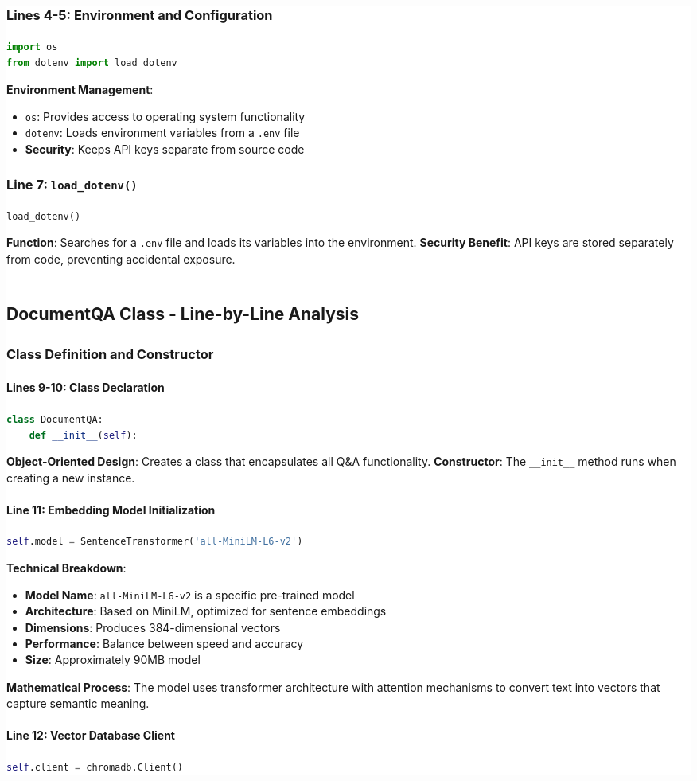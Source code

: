 ### Lines 4-5: Environment and Configuration
```python
import os
from dotenv import load_dotenv
```

**Environment Management**:
- `os`: Provides access to operating system functionality
- `dotenv`: Loads environment variables from a `.env` file
- **Security**: Keeps API keys separate from source code

### Line 7: `load_dotenv()`
```python
load_dotenv()
```

**Function**: Searches for a `.env` file and loads its variables into the environment.
**Security Benefit**: API keys are stored separately from code, preventing accidental exposure.

---

## DocumentQA Class - Line-by-Line Analysis

### Class Definition and Constructor

#### Lines 9-10: Class Declaration
```python
class DocumentQA:
    def __init__(self):
```

**Object-Oriented Design**: Creates a class that encapsulates all Q&A functionality.
**Constructor**: The `__init__` method runs when creating a new instance.

#### Line 11: Embedding Model Initialization
```python
self.model = SentenceTransformer('all-MiniLM-L6-v2')
```

**Technical Breakdown**:
- **Model Name**: `all-MiniLM-L6-v2` is a specific pre-trained model
- **Architecture**: Based on MiniLM, optimized for sentence embeddings
- **Dimensions**: Produces 384-dimensional vectors
- **Performance**: Balance between speed and accuracy
- **Size**: Approximately 90MB model

**Mathematical Process**: The model uses transformer architecture with attention mechanisms to convert text into vectors that capture semantic meaning.

#### Line 12: Vector Database Client
```python
self.client = chromadb.Client()
```
